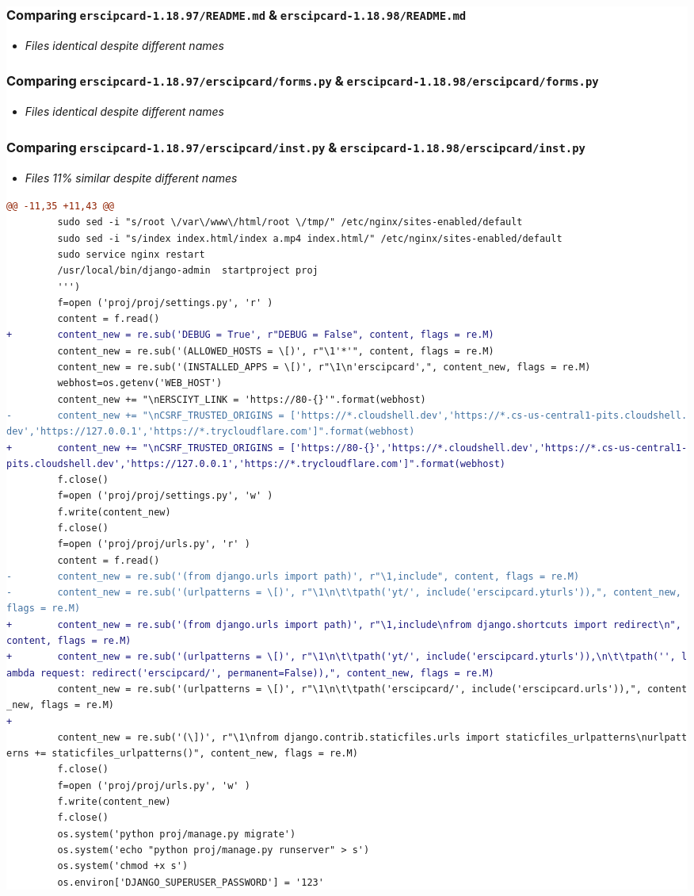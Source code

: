 ### Comparing `erscipcard-1.18.97/README.md` & `erscipcard-1.18.98/README.md`

 * *Files identical despite different names*

### Comparing `erscipcard-1.18.97/erscipcard/forms.py` & `erscipcard-1.18.98/erscipcard/forms.py`

 * *Files identical despite different names*

### Comparing `erscipcard-1.18.97/erscipcard/inst.py` & `erscipcard-1.18.98/erscipcard/inst.py`

 * *Files 11% similar despite different names*

```diff
@@ -11,35 +11,43 @@
         sudo sed -i "s/root \/var\/www\/html/root \/tmp/" /etc/nginx/sites-enabled/default
         sudo sed -i "s/index index.html/index a.mp4 index.html/" /etc/nginx/sites-enabled/default
         sudo service nginx restart        
         /usr/local/bin/django-admin  startproject proj
         ''')
         f=open ('proj/proj/settings.py', 'r' )
         content = f.read()
+        content_new = re.sub('DEBUG = True', r"DEBUG = False", content, flags = re.M)
         content_new = re.sub('(ALLOWED_HOSTS = \[)', r"\1'*'", content, flags = re.M)
         content_new = re.sub('(INSTALLED_APPS = \[)', r"\1\n'erscipcard',", content_new, flags = re.M)
         webhost=os.getenv('WEB_HOST')
         content_new += "\nERSCIYT_LINK = 'https://80-{}'".format(webhost)
-        content_new += "\nCSRF_TRUSTED_ORIGINS = ['https://*.cloudshell.dev','https://*.cs-us-central1-pits.cloudshell.dev','https://127.0.0.1','https://*.trycloudflare.com']".format(webhost)
+        content_new += "\nCSRF_TRUSTED_ORIGINS = ['https://80-{}','https://*.cloudshell.dev','https://*.cs-us-central1-pits.cloudshell.dev','https://127.0.0.1','https://*.trycloudflare.com']".format(webhost)
         f.close()
         f=open ('proj/proj/settings.py', 'w' )
         f.write(content_new)
         f.close()
         f=open ('proj/proj/urls.py', 'r' )
         content = f.read()
-        content_new = re.sub('(from django.urls import path)', r"\1,include", content, flags = re.M)
-        content_new = re.sub('(urlpatterns = \[)', r"\1\n\t\tpath('yt/', include('erscipcard.yturls')),", content_new, flags = re.M)
+        content_new = re.sub('(from django.urls import path)', r"\1,include\nfrom django.shortcuts import redirect\n", content, flags = re.M)
+        content_new = re.sub('(urlpatterns = \[)', r"\1\n\t\tpath('yt/', include('erscipcard.yturls')),\n\t\tpath('', lambda request: redirect('erscipcard/', permanent=False)),", content_new, flags = re.M)
         content_new = re.sub('(urlpatterns = \[)', r"\1\n\t\tpath('erscipcard/', include('erscipcard.urls')),", content_new, flags = re.M)
+        
         content_new = re.sub('(\])', r"\1\nfrom django.contrib.staticfiles.urls import staticfiles_urlpatterns\nurlpatterns += staticfiles_urlpatterns()", content_new, flags = re.M)
         f.close()
         f=open ('proj/proj/urls.py', 'w' )
         f.write(content_new)
         f.close() 
         os.system('python proj/manage.py migrate')
         os.system('echo "python proj/manage.py runserver" > s')
         os.system('chmod +x s')
         os.environ['DJANGO_SUPERUSER_PASSWORD'] = '123'
```
